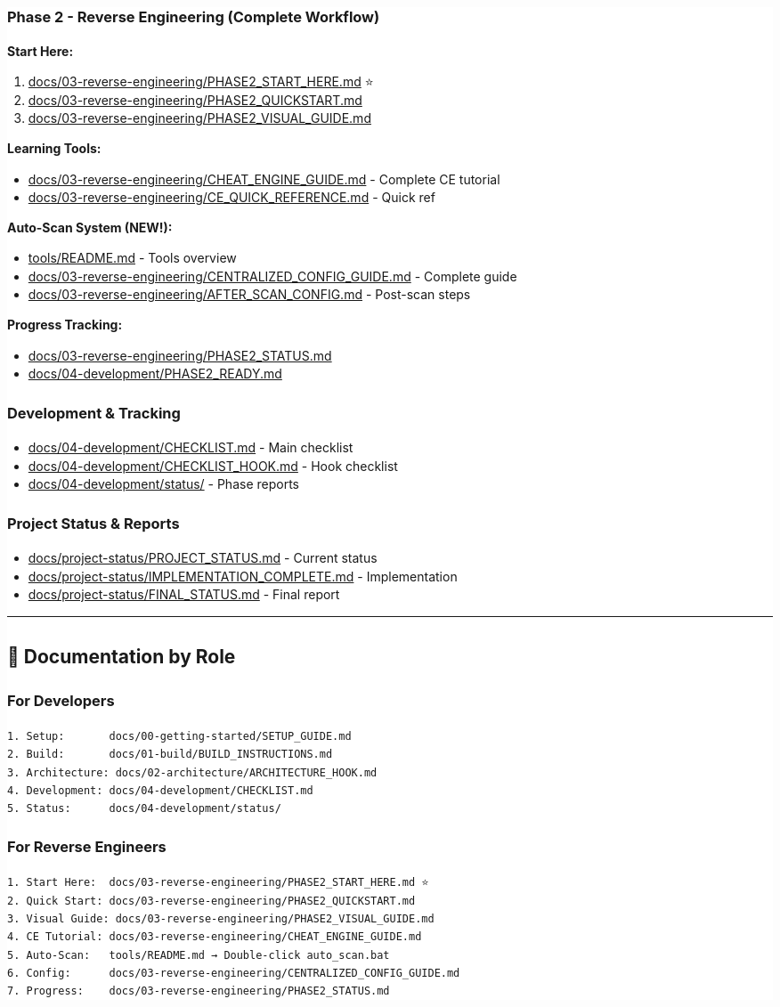 ### Phase 2 - Reverse Engineering (Complete Workflow)
**Start Here:**
1. [docs/03-reverse-engineering/PHASE2_START_HERE.md](docs/03-reverse-engineering/PHASE2_START_HERE.md) ⭐
2. [docs/03-reverse-engineering/PHASE2_QUICKSTART.md](docs/03-reverse-engineering/PHASE2_QUICKSTART.md)
3. [docs/03-reverse-engineering/PHASE2_VISUAL_GUIDE.md](docs/03-reverse-engineering/PHASE2_VISUAL_GUIDE.md)

**Learning Tools:**
- [docs/03-reverse-engineering/CHEAT_ENGINE_GUIDE.md](docs/03-reverse-engineering/CHEAT_ENGINE_GUIDE.md) - Complete CE tutorial
- [docs/03-reverse-engineering/CE_QUICK_REFERENCE.md](docs/03-reverse-engineering/CE_QUICK_REFERENCE.md) - Quick ref

**Auto-Scan System (NEW!):**
- [tools/README.md](tools/README.md) - Tools overview
- [docs/03-reverse-engineering/CENTRALIZED_CONFIG_GUIDE.md](docs/03-reverse-engineering/CENTRALIZED_CONFIG_GUIDE.md) - Complete guide
- [docs/03-reverse-engineering/AFTER_SCAN_CONFIG.md](docs/03-reverse-engineering/AFTER_SCAN_CONFIG.md) - Post-scan steps

**Progress Tracking:**
- [docs/03-reverse-engineering/PHASE2_STATUS.md](docs/03-reverse-engineering/PHASE2_STATUS.md)
- [docs/04-development/PHASE2_READY.md](docs/04-development/PHASE2_READY.md)

### Development & Tracking
- [docs/04-development/CHECKLIST.md](docs/04-development/CHECKLIST.md) - Main checklist
- [docs/04-development/CHECKLIST_HOOK.md](docs/04-development/CHECKLIST_HOOK.md) - Hook checklist
- [docs/04-development/status/](docs/04-development/status/) - Phase reports

### Project Status & Reports
- [docs/project-status/PROJECT_STATUS.md](docs/project-status/PROJECT_STATUS.md) - Current status
- [docs/project-status/IMPLEMENTATION_COMPLETE.md](docs/project-status/IMPLEMENTATION_COMPLETE.md) - Implementation
- [docs/project-status/FINAL_STATUS.md](docs/project-status/FINAL_STATUS.md) - Final report

---

## 🎯 Documentation by Role

### For Developers
```
1. Setup:       docs/00-getting-started/SETUP_GUIDE.md
2. Build:       docs/01-build/BUILD_INSTRUCTIONS.md
3. Architecture: docs/02-architecture/ARCHITECTURE_HOOK.md
4. Development: docs/04-development/CHECKLIST.md
5. Status:      docs/04-development/status/
```

### For Reverse Engineers
```
1. Start Here:  docs/03-reverse-engineering/PHASE2_START_HERE.md ⭐
2. Quick Start: docs/03-reverse-engineering/PHASE2_QUICKSTART.md
3. Visual Guide: docs/03-reverse-engineering/PHASE2_VISUAL_GUIDE.md
4. CE Tutorial: docs/03-reverse-engineering/CHEAT_ENGINE_GUIDE.md
5. Auto-Scan:   tools/README.md → Double-click auto_scan.bat
6. Config:      docs/03-reverse-engineering/CENTRALIZED_CONFIG_GUIDE.md
7. Progress:    docs/03-reverse-engineering/PHASE2_STATUS.md
```
